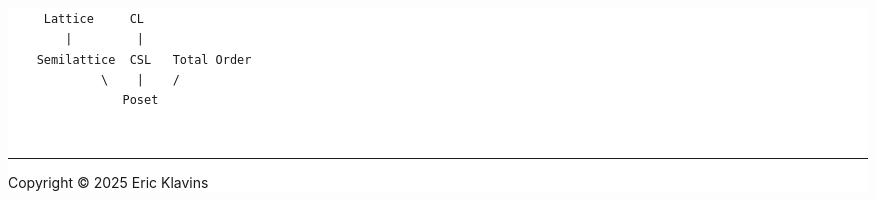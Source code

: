 ```
     Lattice     CL
        |         |
    Semilattice  CSL   Total Order
             \    |    /
                Poset
```





<div style='height=50px'>&nbsp;</div><hr>
Copyright © 2025 Eric Klavins
